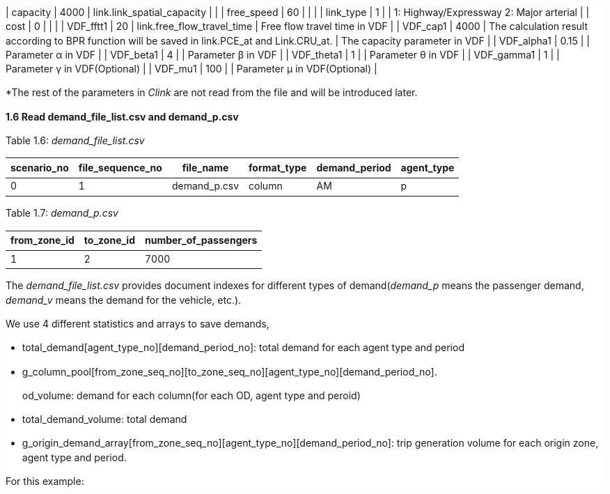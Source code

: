 | capacity      | 4000              | link.link_spatial_capacity                                                                        |                                         |
| free_speed    | 60                |                                                                                                   |                                         |
| link_type     | 1                 |                                                                                                   | 1: Highway/Expressway 2: Major arterial |
| cost          | 0                 |                                                                                                   |                                         |
| VDF_fftt1     | 20                | link.free_flow_travel_time                                                                        | Free flow travel time in VDF            |
| VDF_cap1      | 4000              | The calculation result  according to BPR function  will be saved in  link.PCE_at and Link.CRU_at. | The capacity parameter in VDF           |
| VDF_alpha1    | 0.15              |                                                                                                   | Parameter α in VDF                      |
| VDF_beta1     | 4                 |                                                                                                   | Parameter β in VDF                      |
| VDF_theta1    | 1                 |                                                                                                   | Parameter θ in VDF                      |
| VDF_gamma1    | 1                 |                                                                                                   | Parameter γ in VDF(Optional)            |
| VDF_mu1       | 100               |                                                                                                   | Parameter μ in VDF(Optional)            |

\*The rest of the parameters in *Clink* are not read from the file and will be
introduced later.

**1.6 Read demand_file_list.csv and demand_p.csv**

Table 1.6: *demand_file_list.csv*

| **scenario_no** | **file_sequence_no** | **file_name** | **format_type** | **demand_period** | **agent_type** |
|-----------------|----------------------|---------------|-----------------|-------------------|----------------|
| 0               | 1                    | demand_p.csv  | column          | AM                | p              |

Table 1.7: *demand_p.csv*

| **from_zone_id** | **to_zone_id** | **number_of_passengers** |
|------------------|----------------|--------------------------|
| 1                | 2              | 7000                     |

The *demand_file_list.csv* provides document indexes for different types of
demand(*demand_p* means the passenger demand, *demand_v* means the demand for
the vehicle, etc.).

We use 4 different statistics and arrays to save demands,

-   total_demand[agent_type_no][demand_period_no]: total demand for each agent
    type and period

-   g_column_pool[from_zone_seq_no][to_zone_seq_no][agent_type_no][demand_period_no].

    od_volume: demand for each column(for each OD, agent type and peroid)

-   total_demand_volume: total demand

-   g_origin_demand_array[from_zone_seq_no][agent_type_no][demand_period_no]:
    trip generation volume for each origin zone, agent type and period.

For this example:

